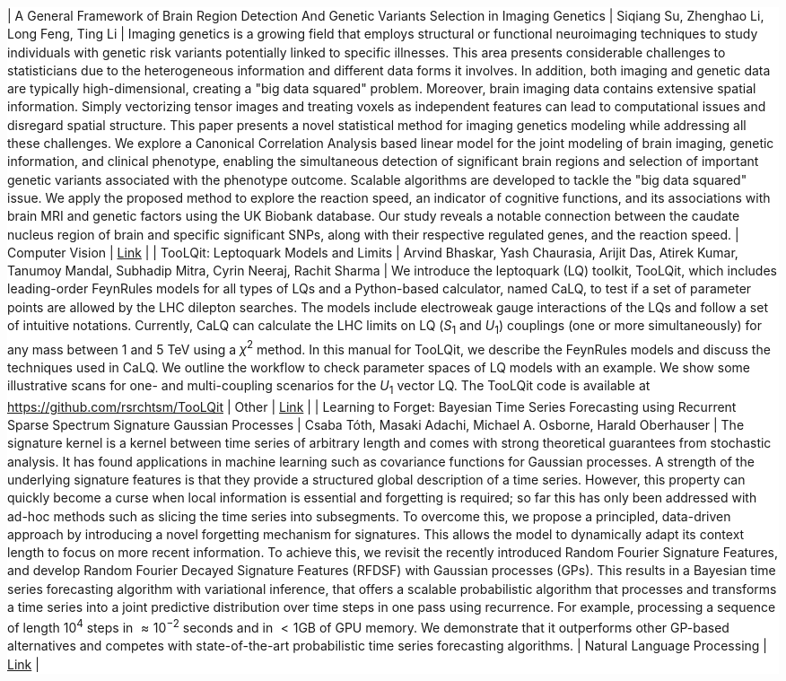 | A General Framework of Brain Region Detection And Genetic Variants
  Selection in Imaging Genetics | Siqiang Su, Zhenghao Li, Long Feng, Ting Li |   Imaging genetics is a growing field that employs structural or functional
neuroimaging techniques to study individuals with genetic risk variants
potentially linked to specific illnesses. This area presents considerable
challenges to statisticians due to the heterogeneous information and different
data forms it involves. In addition, both imaging and genetic data are
typically high-dimensional, creating a "big data squared" problem. Moreover,
brain imaging data contains extensive spatial information. Simply vectorizing
tensor images and treating voxels as independent features can lead to
computational issues and disregard spatial structure. This paper presents a
novel statistical method for imaging genetics modeling while addressing all
these challenges. We explore a Canonical Correlation Analysis based linear
model for the joint modeling of brain imaging, genetic information, and
clinical phenotype, enabling the simultaneous detection of significant brain
regions and selection of important genetic variants associated with the
phenotype outcome. Scalable algorithms are developed to tackle the "big data
squared" issue. We apply the proposed method to explore the reaction speed, an
indicator of cognitive functions, and its associations with brain MRI and
genetic factors using the UK Biobank database. Our study reveals a notable
connection between the caudate nucleus region of brain and specific significant
SNPs, along with their respective regulated genes, and the reaction speed.
 | Computer Vision | [Link](http://arxiv.org/abs/2412.19735v1) |
| TooLQit: Leptoquark Models and Limits | Arvind Bhaskar, Yash Chaurasia, Arijit Das, Atirek Kumar, Tanumoy Mandal, Subhadip Mitra, Cyrin Neeraj, Rachit Sharma |   We introduce the leptoquark (LQ) toolkit, TooLQit, which includes
leading-order FeynRules models for all types of LQs and a Python-based
calculator, named CaLQ, to test if a set of parameter points are allowed by the
LHC dilepton searches. The models include electroweak gauge interactions of the
LQs and follow a set of intuitive notations. Currently, CaLQ can calculate the
LHC limits on LQ ($S_1$ and $U_1$) couplings (one or more simultaneously) for
any mass between $1$ and $5$ TeV using a $\chi^2$ method. In this manual for
TooLQit, we describe the FeynRules models and discuss the techniques used in
CaLQ. We outline the workflow to check parameter spaces of LQ models with an
example. We show some illustrative scans for one- and multi-coupling scenarios
for the $U_1$ vector LQ. The TooLQit code is available at
https://github.com/rsrchtsm/TooLQit
 | Other | [Link](http://arxiv.org/abs/2412.19729v1) |
| Learning to Forget: Bayesian Time Series Forecasting using Recurrent
  Sparse Spectrum Signature Gaussian Processes | Csaba Tóth, Masaki Adachi, Michael A. Osborne, Harald Oberhauser |   The signature kernel is a kernel between time series of arbitrary length and
comes with strong theoretical guarantees from stochastic analysis. It has found
applications in machine learning such as covariance functions for Gaussian
processes. A strength of the underlying signature features is that they provide
a structured global description of a time series. However, this property can
quickly become a curse when local information is essential and forgetting is
required; so far this has only been addressed with ad-hoc methods such as
slicing the time series into subsegments. To overcome this, we propose a
principled, data-driven approach by introducing a novel forgetting mechanism
for signatures. This allows the model to dynamically adapt its context length
to focus on more recent information. To achieve this, we revisit the recently
introduced Random Fourier Signature Features, and develop Random Fourier
Decayed Signature Features (RFDSF) with Gaussian processes (GPs). This results
in a Bayesian time series forecasting algorithm with variational inference,
that offers a scalable probabilistic algorithm that processes and transforms a
time series into a joint predictive distribution over time steps in one pass
using recurrence. For example, processing a sequence of length $10^4$ steps in
$\approx 10^{-2}$ seconds and in $< 1\text{GB}$ of GPU memory. We demonstrate
that it outperforms other GP-based alternatives and competes with
state-of-the-art probabilistic time series forecasting algorithms.
 | Natural Language Processing | [Link](http://arxiv.org/abs/2412.19727v1) |